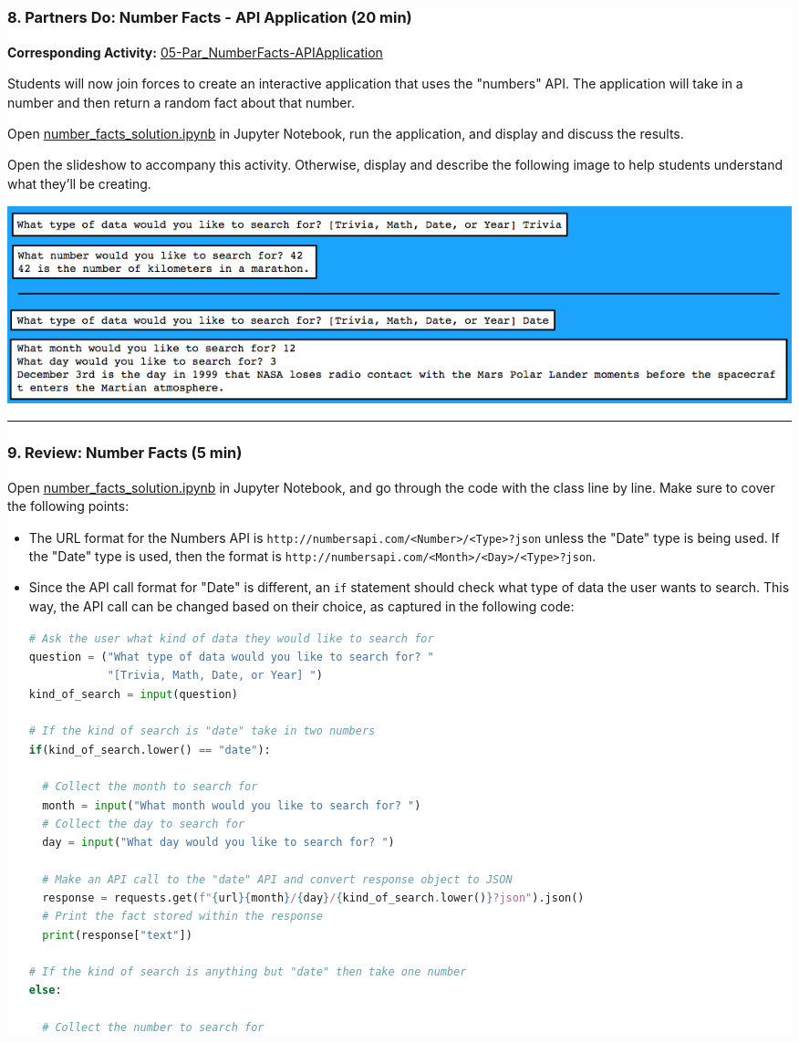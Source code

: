 
### 8. Partners Do: Number Facts - API Application (20 min)

**Corresponding Activity:** [05-Par_NumberFacts-APIApplication](Activities/05-Par_NumberFacts-APIApplication)

Students will now join forces to create an interactive application that uses the "numbers" API. The application will take in a number and then return a random fact about that number.

Open [number_facts_solution.ipynb](Activities/05-Par_NumberFacts-APIApplication/Solved/number_facts_solution.ipynb) in Jupyter Notebook, run the application, and display and discuss the results.

Open the slideshow to accompany this activity. Otherwise, display and describe the following image to help students understand what they’ll be creating.

  ![Number Facts - Output](Images/06-NumberFacts_Output.png)

---

### 9. Review: Number Facts (5 min)

Open [number_facts_solution.ipynb](Activities/05-Par_NumberFacts-APIApplication/Solved/number_facts_solution.ipynb) in Jupyter Notebook, and go through the code with the class line by line. Make sure to cover the following points:

* The URL format for the Numbers API is `http://numbersapi.com/<Number>/<Type>?json` unless the "Date" type is being used. If the "Date" type is used, then the format is `http://numbersapi.com/<Month>/<Day>/<Type>?json`.

* Since the API call format for "Date" is different, an `if` statement should check what type of data the user wants to search. This way, the API call can be changed based on their choice, as captured in the following code:

  ```python
  # Ask the user what kind of data they would like to search for
  question = ("What type of data would you like to search for? "
              "[Trivia, Math, Date, or Year] ")
  kind_of_search = input(question)

  # If the kind of search is "date" take in two numbers
  if(kind_of_search.lower() == "date"):

    # Collect the month to search for
    month = input("What month would you like to search for? ")
    # Collect the day to search for
    day = input("What day would you like to search for? ")

    # Make an API call to the "date" API and convert response object to JSON
    response = requests.get(f"{url}{month}/{day}/{kind_of_search.lower()}?json").json()
    # Print the fact stored within the response
    print(response["text"])

  # If the kind of search is anything but "date" then take one number
  else:

    # Collect the number to search for
  ```